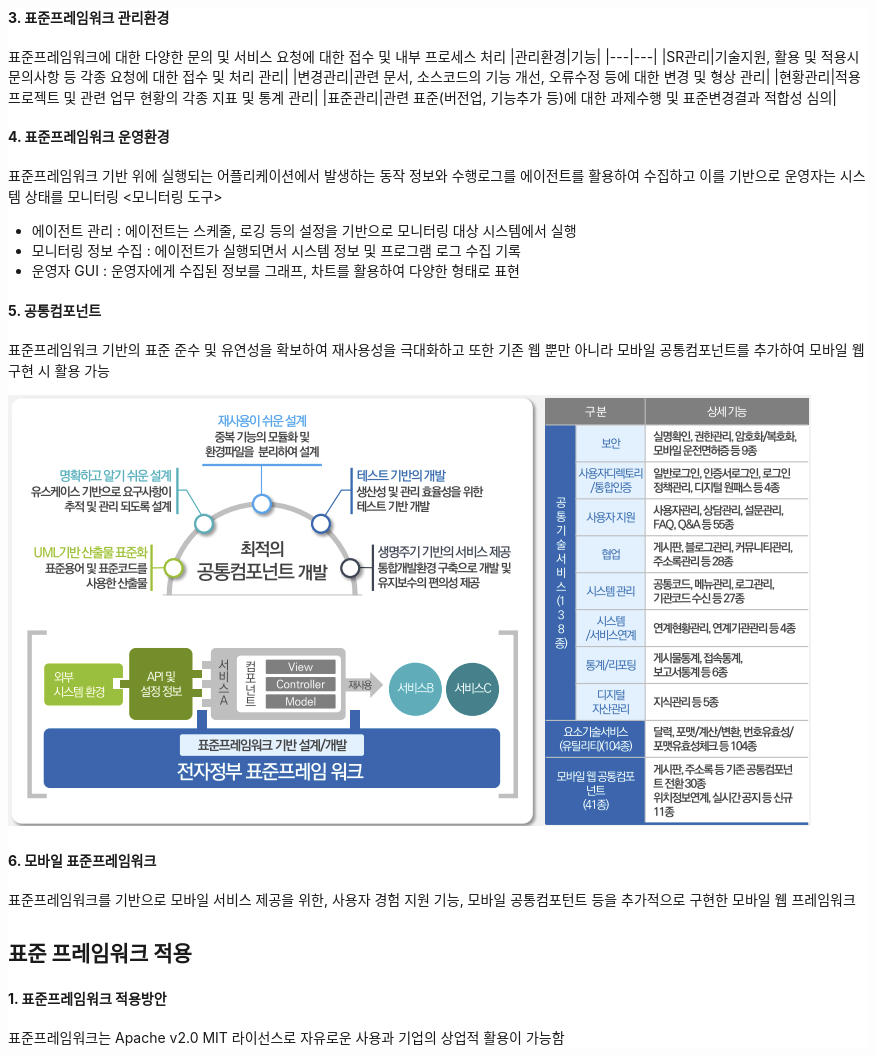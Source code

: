 #### 3. 표준프레임워크 관리환경
표준프레임워크에 대한 다양한 문의 및 서비스 요청에 대한 접수 및 내부 프로세스 처리
|관리환경|기능|
|---|---|
|SR관리|기술지원, 활용 및 적용시 문의사항 등 각종 요청에 대한 접수 및 처리 관리|
|변경관리|관련 문서, 소스코드의 기능 개선, 오류수정 등에 대한 변경 및 형상 관리|
|현황관리|적용 프로젝트 및 관련 업무 현황의 각종 지표 및 통계 관리|
|표준관리|관련 표준(버전업, 기능추가 등)에 대한 과제수행 및 표준변경결과 적합성 심의|

#### 4. 표준프레임워크 운영환경
표준프레임워크 기반 위에 실행되는 어플리케이션에서 발생하는 동작 정보와 수행로그를 에이전트를 활용하여 수집하고 이를 기반으로 운영자는 시스템 상태를 모니터링
<모니터링 도구>
- 에이전트 관리 : 에이전트는 스케줄, 로깅 등의 설정을 기반으로 모니터링 대상 시스템에서 실행
- 모니터링 정보 수집 : 에이전트가 실행되면서 시스템 정보 및 프로그램 로그 수집 기록
- 운영자 GUI : 운영자에게 수집된 정보를 그래프, 차트를 활용하여 다양한 형태로 표현

#### 5. 공통컴포넌트
표준프레임워크 기반의 표준 준수 및 유연성을 확보하여 재사용성을 극대화하고 또한 기존 웹 뿐만 아니라 모바일 공통컴포넌트를 추가하여 모바일 웹 구현 시 활용 가능<br>

![Alt text](./image/image.png)

#### 6. 모바일 표준프레임워크
표준프레임워크를 기반으로 모바일 서비스 제공을 위한, 사용자 경험 지원 기능, 모바일 공통컴포턴트 등을 추가적으로 구현한 모바일 웹 프레임워크

## 표준 프레임워크 적용
#### 1. 표준프레임워크 적용방안
표준프레임워크는 Apache v2.0 MIT 라이선스로 자유로운 사용과 기업의 상업적 활용이 가능함
